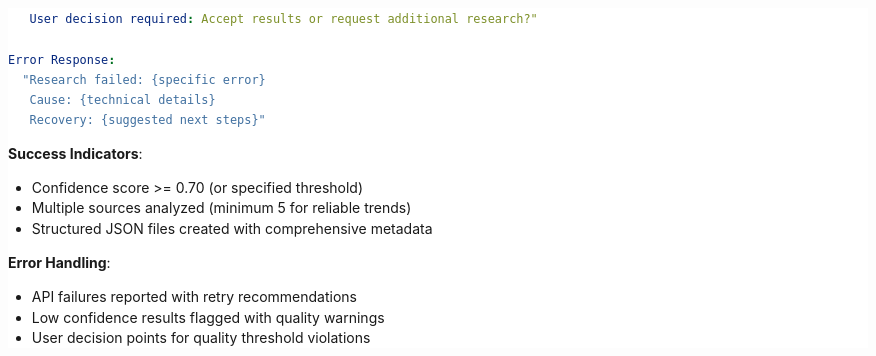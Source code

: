 ```yaml
   User decision required: Accept results or request additional research?"

Error Response:
  "Research failed: {specific error}
   Cause: {technical details}
   Recovery: {suggested next steps}"
```

**Success Indicators**:
- Confidence score >= 0.70 (or specified threshold)
- Multiple sources analyzed (minimum 5 for reliable trends)
- Structured JSON files created with comprehensive metadata

**Error Handling**:
- API failures reported with retry recommendations
- Low confidence results flagged with quality warnings
- User decision points for quality threshold violations